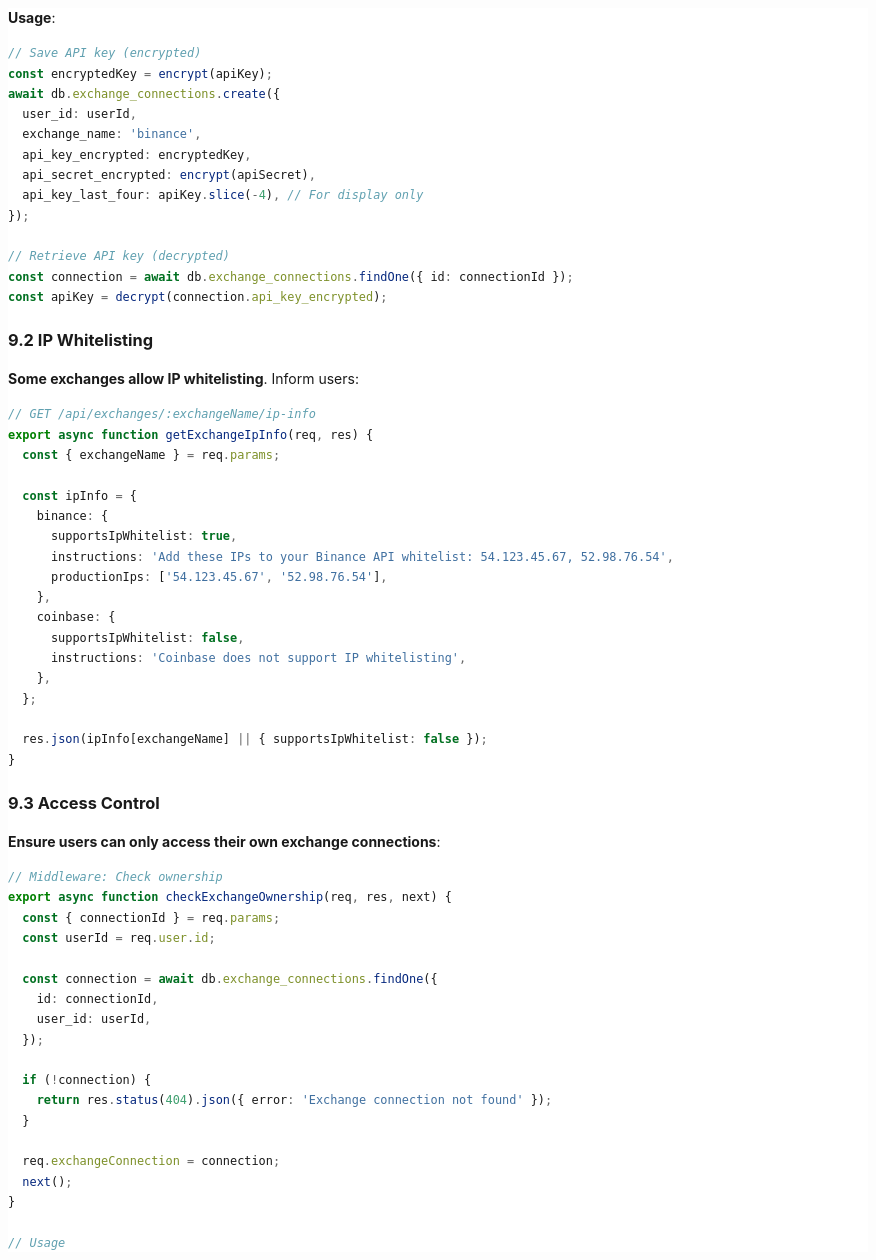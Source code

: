 **Usage**:
```typescript
// Save API key (encrypted)
const encryptedKey = encrypt(apiKey);
await db.exchange_connections.create({
  user_id: userId,
  exchange_name: 'binance',
  api_key_encrypted: encryptedKey,
  api_secret_encrypted: encrypt(apiSecret),
  api_key_last_four: apiKey.slice(-4), // For display only
});

// Retrieve API key (decrypted)
const connection = await db.exchange_connections.findOne({ id: connectionId });
const apiKey = decrypt(connection.api_key_encrypted);
```

### 9.2 IP Whitelisting

**Some exchanges allow IP whitelisting**. Inform users:

```typescript
// GET /api/exchanges/:exchangeName/ip-info
export async function getExchangeIpInfo(req, res) {
  const { exchangeName } = req.params;

  const ipInfo = {
    binance: {
      supportsIpWhitelist: true,
      instructions: 'Add these IPs to your Binance API whitelist: 54.123.45.67, 52.98.76.54',
      productionIps: ['54.123.45.67', '52.98.76.54'],
    },
    coinbase: {
      supportsIpWhitelist: false,
      instructions: 'Coinbase does not support IP whitelisting',
    },
  };

  res.json(ipInfo[exchangeName] || { supportsIpWhitelist: false });
}
```

### 9.3 Access Control

**Ensure users can only access their own exchange connections**:
```typescript
// Middleware: Check ownership
export async function checkExchangeOwnership(req, res, next) {
  const { connectionId } = req.params;
  const userId = req.user.id;

  const connection = await db.exchange_connections.findOne({
    id: connectionId,
    user_id: userId,
  });

  if (!connection) {
    return res.status(404).json({ error: 'Exchange connection not found' });
  }

  req.exchangeConnection = connection;
  next();
}

// Usage
```